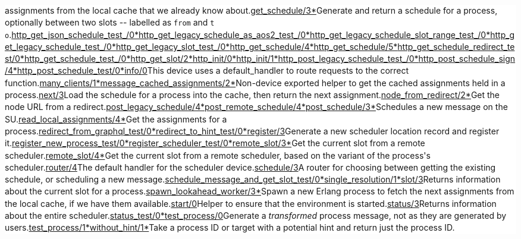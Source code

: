 assignments from the local cache that we already know about.</td></tr><tr><td valign="top"><a href="#get_schedule-3">get_schedule/3*</a></td><td>Generate and return a schedule for a process, optionally between
two slots -- labelled as <code>from</code> and <code>to</code>.</td></tr><tr><td valign="top"><a href="#http_get_json_schedule_test_-0">http_get_json_schedule_test_/0*</a></td><td></td></tr><tr><td valign="top"><a href="#http_get_legacy_schedule_as_aos2_test_-0">http_get_legacy_schedule_as_aos2_test_/0*</a></td><td></td></tr><tr><td valign="top"><a href="#http_get_legacy_schedule_slot_range_test_-0">http_get_legacy_schedule_slot_range_test_/0*</a></td><td></td></tr><tr><td valign="top"><a href="#http_get_legacy_schedule_test_-0">http_get_legacy_schedule_test_/0*</a></td><td></td></tr><tr><td valign="top"><a href="#http_get_legacy_slot_test_-0">http_get_legacy_slot_test_/0*</a></td><td></td></tr><tr><td valign="top"><a href="#http_get_schedule-4">http_get_schedule/4*</a></td><td></td></tr><tr><td valign="top"><a href="#http_get_schedule-5">http_get_schedule/5*</a></td><td></td></tr><tr><td valign="top"><a href="#http_get_schedule_redirect_test-0">http_get_schedule_redirect_test/0*</a></td><td></td></tr><tr><td valign="top"><a href="#http_get_schedule_test_-0">http_get_schedule_test_/0*</a></td><td></td></tr><tr><td valign="top"><a href="#http_get_slot-2">http_get_slot/2*</a></td><td></td></tr><tr><td valign="top"><a href="#http_init-0">http_init/0*</a></td><td></td></tr><tr><td valign="top"><a href="#http_init-1">http_init/1*</a></td><td></td></tr><tr><td valign="top"><a href="#http_post_legacy_schedule_test_-0">http_post_legacy_schedule_test_/0*</a></td><td></td></tr><tr><td valign="top"><a href="#http_post_schedule_sign-4">http_post_schedule_sign/4*</a></td><td></td></tr><tr><td valign="top"><a href="#http_post_schedule_test-0">http_post_schedule_test/0*</a></td><td></td></tr><tr><td valign="top"><a href="#info-0">info/0</a></td><td>This device uses a default_handler to route requests to the correct
function.</td></tr><tr><td valign="top"><a href="#many_clients-1">many_clients/1*</a></td><td></td></tr><tr><td valign="top"><a href="#message_cached_assignments-2">message_cached_assignments/2*</a></td><td>Non-device exported helper to get the cached assignments held in a
process.</td></tr><tr><td valign="top"><a href="#next-3">next/3</a></td><td>Load the schedule for a process into the cache, then return the next
assignment.</td></tr><tr><td valign="top"><a href="#node_from_redirect-2">node_from_redirect/2*</a></td><td>Get the node URL from a redirect.</td></tr><tr><td valign="top"><a href="#post_legacy_schedule-4">post_legacy_schedule/4*</a></td><td></td></tr><tr><td valign="top"><a href="#post_remote_schedule-4">post_remote_schedule/4*</a></td><td></td></tr><tr><td valign="top"><a href="#post_schedule-3">post_schedule/3*</a></td><td>Schedules a new message on the SU.</td></tr><tr><td valign="top"><a href="#read_local_assignments-4">read_local_assignments/4*</a></td><td>Get the assignments for a process.</td></tr><tr><td valign="top"><a href="#redirect_from_graphql_test-0">redirect_from_graphql_test/0*</a></td><td></td></tr><tr><td valign="top"><a href="#redirect_to_hint_test-0">redirect_to_hint_test/0*</a></td><td></td></tr><tr><td valign="top"><a href="#register-3">register/3</a></td><td>Generate a new scheduler location record and register it.</td></tr><tr><td valign="top"><a href="#register_new_process_test-0">register_new_process_test/0*</a></td><td></td></tr><tr><td valign="top"><a href="#register_scheduler_test-0">register_scheduler_test/0*</a></td><td></td></tr><tr><td valign="top"><a href="#remote_slot-3">remote_slot/3*</a></td><td>Get the current slot from a remote scheduler.</td></tr><tr><td valign="top"><a href="#remote_slot-4">remote_slot/4*</a></td><td>Get the current slot from a remote scheduler, based on the variant of
the process's scheduler.</td></tr><tr><td valign="top"><a href="#router-4">router/4</a></td><td>The default handler for the scheduler device.</td></tr><tr><td valign="top"><a href="#schedule-3">schedule/3</a></td><td>A router for choosing between getting the existing schedule, or
scheduling a new message.</td></tr><tr><td valign="top"><a href="#schedule_message_and_get_slot_test-0">schedule_message_and_get_slot_test/0*</a></td><td></td></tr><tr><td valign="top"><a href="#single_resolution-1">single_resolution/1*</a></td><td></td></tr><tr><td valign="top"><a href="#slot-3">slot/3</a></td><td>Returns information about the current slot for a process.</td></tr><tr><td valign="top"><a href="#spawn_lookahead_worker-3">spawn_lookahead_worker/3*</a></td><td>Spawn a new Erlang process to fetch the next assignments from the local
cache, if we have them available.</td></tr><tr><td valign="top"><a href="#start-0">start/0</a></td><td>Helper to ensure that the environment is started.</td></tr><tr><td valign="top"><a href="#status-3">status/3</a></td><td>Returns information about the entire scheduler.</td></tr><tr><td valign="top"><a href="#status_test-0">status_test/0*</a></td><td></td></tr><tr><td valign="top"><a href="#test_process-0">test_process/0</a></td><td>Generate a _transformed_ process message, not as they are generated
by users.</td></tr><tr><td valign="top"><a href="#test_process-1">test_process/1*</a></td><td></td></tr><tr><td valign="top"><a href="#without_hint-1">without_hint/1*</a></td><td>Take a process ID or target with a potential hint and return just the
process ID.</td></tr></table>
